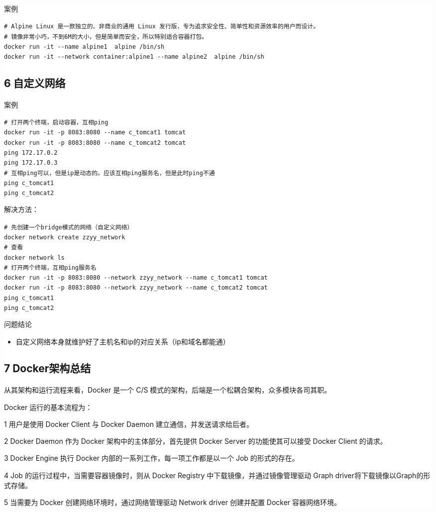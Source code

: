 案例

```
# Alpine Linux 是一款独立的、非商业的通用 Linux 发行版，专为追求安全性、简单性和资源效率的用户而设计。
# 镜像非常小巧，不到6M的大小，但是简单而安全，所以特别适合容器打包。
docker run -it --name alpine1  alpine /bin/sh
docker run -it --network container:alpine1 --name alpine2  alpine /bin/sh
```

## 6 自定义网络

案例

```
# 打开两个终端，启动容器，互相ping
docker run -it -p 8083:8080 --name c_tomcat1 tomcat
docker run -it -p 8083:8080 --name c_tomcat2 tomcat
ping 172.17.0.2
ping 172.17.0.3
# 互相ping可以，但是ip是动态的。应该互相ping服务名，但是此时ping不通
ping c_tomcat1
ping c_tomcat2
```

解决方法：

```
# 先创建一个bridge模式的网络（自定义网络）
docker network create zzyy_network
# 查看
docker network ls
# 打开两个终端，互相ping服务名
docker run -it -p 8083:8080 --network zzyy_network --name c_tomcat1 tomcat
docker run -it -p 8083:8080 --network zzyy_network --name c_tomcat2 tomcat
ping c_tomcat1
ping c_tomcat2
```

问题结论

* 自定义网络本身就维护好了主机名和ip的对应关系（ip和域名都能通）

## 7 Docker架构总结

从其架构和运行流程来看，Docker 是一个 C/S 模式的架构，后端是一个松耦合架构，众多模块各司其职。 

Docker 运行的基本流程为：

1 用户是使用 Docker Client 与 Docker Daemon 建立通信，并发送请求给后者。

2 Docker Daemon 作为 Docker 架构中的主体部分，首先提供 Docker Server 的功能使其可以接受 Docker Client 的请求。

3 Docker Engine 执行 Docker 内部的一系列工作，每一项工作都是以一个 Job 的形式的存在。

4 Job 的运行过程中，当需要容器镜像时，则从 Docker Registry 中下载镜像，并通过镜像管理驱动 Graph driver将下载镜像以Graph的形式存储。

5 当需要为 Docker 创建网络环境时，通过网络管理驱动 Network driver 创建并配置 Docker 容器网络环境。
